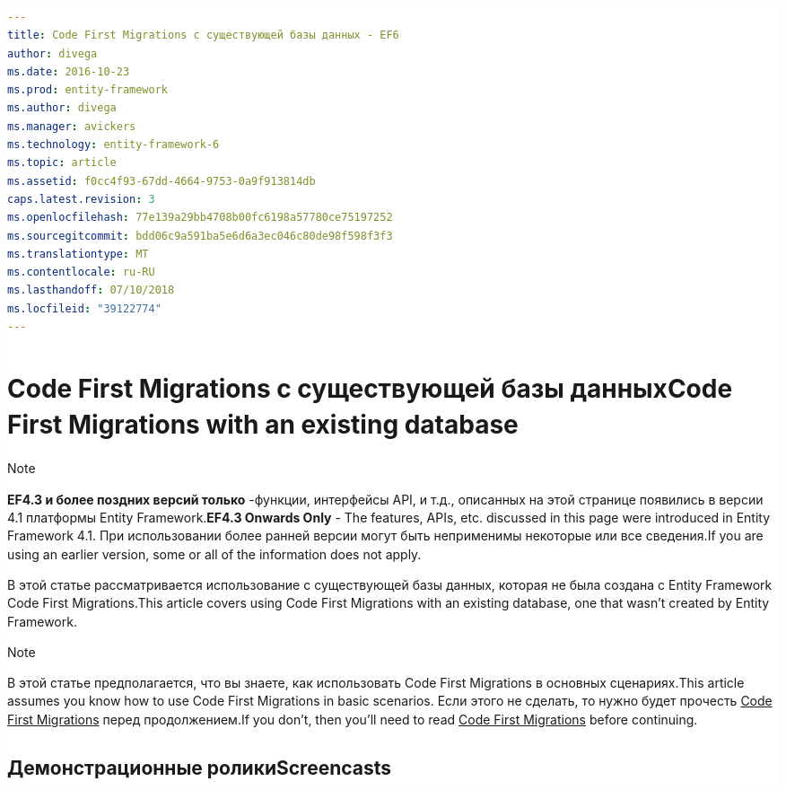 ```yaml
---
title: Code First Migrations с существующей базы данных - EF6
author: divega
ms.date: 2016-10-23
ms.prod: entity-framework
ms.author: divega
ms.manager: avickers
ms.technology: entity-framework-6
ms.topic: article
ms.assetid: f0cc4f93-67dd-4664-9753-0a9f913814db
caps.latest.revision: 3
ms.openlocfilehash: 77e139a29bb4708b00fc6198a57780ce75197252
ms.sourcegitcommit: bdd06c9a591ba5e6d6a3ec046c80de98f598f3f3
ms.translationtype: MT
ms.contentlocale: ru-RU
ms.lasthandoff: 07/10/2018
ms.locfileid: "39122774"
---
```

# <a name="code-first-migrations-with-an-existing-database"></a><span data-ttu-id="2e1bb-102">Code First Migrations с существующей базы данных</span><span class="sxs-lookup"><span data-stu-id="2e1bb-102">Code First Migrations with an existing database</span></span>
> [!NOTE]
> <span data-ttu-id="2e1bb-103">**EF4.3 и более поздних версий только** -функции, интерфейсы API, и т.д., описанных на этой странице появились в версии 4.1 платформы Entity Framework.</span><span class="sxs-lookup"><span data-stu-id="2e1bb-103">**EF4.3 Onwards Only** - The features, APIs, etc. discussed in this page were introduced in Entity Framework 4.1.</span></span> <span data-ttu-id="2e1bb-104">При использовании более ранней версии могут быть неприменимы некоторые или все сведения.</span><span class="sxs-lookup"><span data-stu-id="2e1bb-104">If you are using an earlier version, some or all of the information does not apply.</span></span>

<span data-ttu-id="2e1bb-105">В этой статье рассматривается использование с существующей базы данных, которая не была создана с Entity Framework Code First Migrations.</span><span class="sxs-lookup"><span data-stu-id="2e1bb-105">This article covers using Code First Migrations with an existing database, one that wasn’t created by Entity Framework.</span></span>

> [!NOTE]
> <span data-ttu-id="2e1bb-106">В этой статье предполагается, что вы знаете, как использовать Code First Migrations в основных сценариях.</span><span class="sxs-lookup"><span data-stu-id="2e1bb-106">This article assumes you know how to use Code First Migrations in basic scenarios.</span></span> <span data-ttu-id="2e1bb-107">Если этого не сделать, то нужно будет прочесть [Code First Migrations](~/ef6/modeling/code-first/migrations/index.md) перед продолжением.</span><span class="sxs-lookup"><span data-stu-id="2e1bb-107">If you don’t, then you’ll need to read [Code First Migrations](~/ef6/modeling/code-first/migrations/index.md) before continuing.</span></span>

## <a name="screencasts"></a><span data-ttu-id="2e1bb-108">Демонстрационные ролики</span><span class="sxs-lookup"><span data-stu-id="2e1bb-108">Screencasts</span></span>
